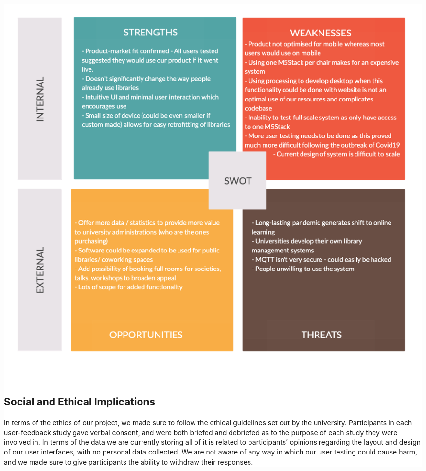 ![](images/Picture_20.png)

## Social and Ethical Implications

<a name="ethicalImplications"></a>

In terms of the ethics of our project, we made sure to follow the ethical guidelines set out by the university. Participants in each user-feedback study gave verbal consent, and were both briefed and debriefed as to the purpose of each study they were involved in. In terms of the data we are currently storing all of it is related to participants’ opinions regarding the layout and design of our user interfaces, with no personal data collected. We are not aware of any way in which our user testing could cause harm, and we made sure to give participants the ability to withdraw their responses.
